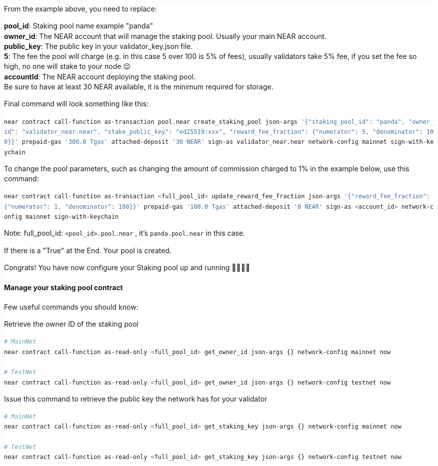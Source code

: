 From the example above, you need to replace:

**pool_id**: Staking pool name example "panda"  
**owner_id**: The NEAR account that will manage the staking pool. Usually your main NEAR account.  
**public_key**: The public key in your validator_key.json file.  
**5**: The fee the pool will charge (e.g. in this case 5 over 100 is 5% of fees), usually validators take 5% fee, if you set the fee so high, no one will stake to your node 😉   
**accountId**: The NEAR account deploying the staking pool.  
Be sure to have at least 30 NEAR available, it is the minimum required for storage.

Final command will look something like this:
```sh
near contract call-function as-transaction pool.near create_staking_pool json-args '{"staking_pool_id": "panda", "owner_id": "validator_near.near", "stake_public_key": "ed25519:xxx", "reward_fee_fraction": {"numerator": 5, "denominator": 100}}' prepaid-gas '300.0 Tgas' attached-deposit '30 NEAR' sign-as validator_near.near network-config mainnet sign-with-keychain
```  

To change the pool parameters, such as changing the amount of commission charged to 1% in the example below, use this command:
```sh
near contract call-function as-transaction <full_pool_id> update_reward_fee_fraction json-args '{"reward_fee_fraction": {"numerator": 1, "denominator": 100}}' prepaid-gas '100.0 Tgas' attached-deposit '0 NEAR' sign-as <account_id> network-config mainnet sign-with-keychain
```

Note: full_pool_id: `<pool_id>.pool.near` , it’s `panda.pool.near` in this case.

If there is a "True" at the End. Your pool is created.

Congrats! You have now configure your Staking pool up and running 🚀🚀🚀🚀


#### Manage your staking pool contract

Few useful commands you should know:

Retrieve the owner ID of the staking pool
```sh
# MainNet
near contract call-function as-read-only <full_pool_id> get_owner_id json-args {} network-config mainnet now  

# TestNet
near contract call-function as-read-only <full_pool_id> get_owner_id json-args {} network-config testnet now  
```
Issue this command to retrieve the public key the network has for your validator
```sh
# MainNet
near contract call-function as-read-only <full_pool_id> get_staking_key json-args {} network-config mainnet now

# TestNet
near contract call-function as-read-only <full_pool_id> get_staking_key json-args {} network-config testnet now  
```  
  